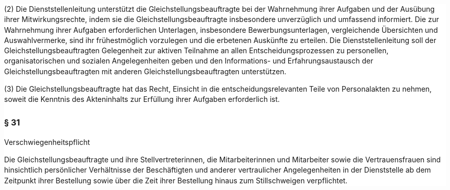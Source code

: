 </div>

<div class="jurAbsatz">

(2) Die Dienststellenleitung unterstützt die Gleichstellungsbeauftragte
bei der Wahrnehmung ihrer Aufgaben und der Ausübung ihrer
Mitwirkungsrechte, indem sie die Gleichstellungsbeauftragte insbesondere
unverzüglich und umfassend informiert. Die zur Wahrnehmung ihrer
Aufgaben erforderlichen Unterlagen, insbesondere Bewerbungsunterlagen,
vergleichende Übersichten und Auswahlvermerke, sind ihr frühestmöglich
vorzulegen und die erbetenen Auskünfte zu erteilen. Die
Dienststellenleitung soll der Gleichstellungsbeauftragten Gelegenheit
zur aktiven Teilnahme an allen Entscheidungsprozessen zu personellen,
organisatorischen und sozialen Angelegenheiten geben und den
Informations- und Erfahrungsaustausch der Gleichstellungsbeauftragten
mit anderen Gleichstellungsbeauftragten unterstützen.

</div>

<div class="jurAbsatz">

(3) Die Gleichstellungsbeauftragte hat das Recht, Einsicht in die
entscheidungsrelevanten Teile von Personalakten zu nehmen, soweit die
Kenntnis des Akteninhalts zur Erfüllung ihrer Aufgaben erforderlich ist.

</div>

</div>

</div>

</div>

<span id="BJNR064300015BJNE003200000.html"></span>

### § 31  
Verschwiegenheitspflicht

<div>

<div class="jnhtml">

<div>

<div class="jurAbsatz">

Die Gleichstellungsbeauftragte und ihre Stellvertreterinnen, die
Mitarbeiterinnen und Mitarbeiter sowie die Vertrauensfrauen sind
hinsichtlich persönlicher Verhältnisse der Beschäftigten und anderer
vertraulicher Angelegenheiten in der Dienststelle ab dem Zeitpunkt ihrer
Bestellung sowie über die Zeit ihrer Bestellung hinaus zum
Stillschweigen verpflichtet.

</div>

</div>

</div>
